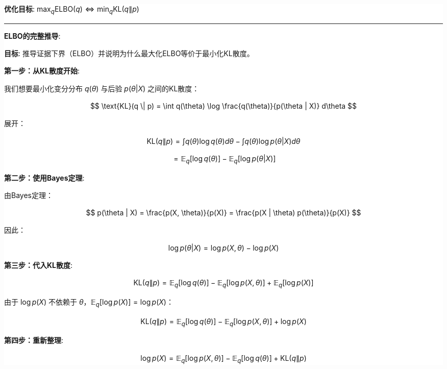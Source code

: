 **优化目标**: $\max_q \text{ELBO}(q) \Leftrightarrow \min_q \text{KL}(q \| p)$

---

**ELBO的完整推导**:

**目标**: 推导证据下界（ELBO）并说明为什么最大化ELBO等价于最小化KL散度。

**第一步：从KL散度开始**:

我们想要最小化变分分布 $q(\theta)$ 与后验 $p(\theta | X)$ 之间的KL散度：

$$
\text{KL}(q \| p) = \int q(\theta) \log \frac{q(\theta)}{p(\theta | X)} d\theta
$$

展开：

$$
\text{KL}(q \| p) = \int q(\theta) \log q(\theta) d\theta - \int q(\theta) \log p(\theta | X) d\theta
$$

$$
= \mathbb{E}_q[\log q(\theta)] - \mathbb{E}_q[\log p(\theta | X)]
$$

**第二步：使用Bayes定理**:

由Bayes定理：

$$
p(\theta | X) = \frac{p(X, \theta)}{p(X)} = \frac{p(X | \theta) p(\theta)}{p(X)}
$$

因此：

$$
\log p(\theta | X) = \log p(X, \theta) - \log p(X)
$$

**第三步：代入KL散度**:

$$
\text{KL}(q \| p) = \mathbb{E}_q[\log q(\theta)] - \mathbb{E}_q[\log p(X, \theta)] + \mathbb{E}_q[\log p(X)]
$$

由于 $\log p(X)$ 不依赖于 $\theta$，$\mathbb{E}_q[\log p(X)] = \log p(X)$：

$$
\text{KL}(q \| p) = \mathbb{E}_q[\log q(\theta)] - \mathbb{E}_q[\log p(X, \theta)] + \log p(X)
$$

**第四步：重新整理**:

$$
\log p(X) = \mathbb{E}_q[\log p(X, \theta)] - \mathbb{E}_q[\log q(\theta)] + \text{KL}(q \| p)
$$
